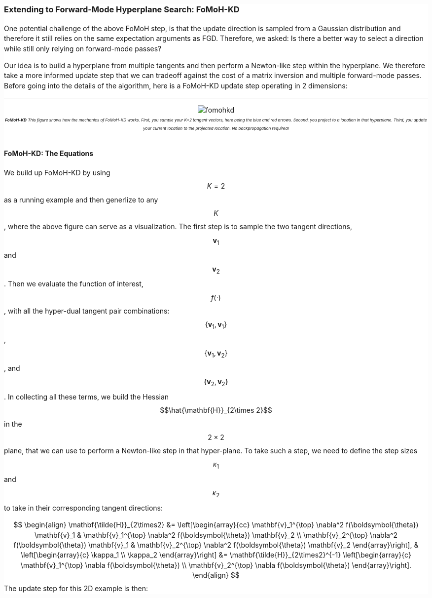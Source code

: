 ### Extending to Forward-Mode Hyperplane Search: FoMoH-KD

One potential challenge of the above FoMoH step, is that the update direction is sampled from a Gaussian distribution and therefore it still relies on the same expectation arguments as FGD. Therefore, we asked: Is there a better way to select a direction while still only relying on forward-mode passes?   

Our idea is to build a hyperplane from multiple tangents and then perform a Newton-like step within the hyperplane. We therefore take a more informed update step that we can tradeoff against the cost of a matrix inversion and multiple forward-mode passes. Before going into the details of the algorithm, here is a FoMoH-KD update step operating in 2 dimensions:

***

<center>
	<img src="{{ site.github.url }}/images/hyperplane-step-image.png" alt="fomohkd" style="width:90%;">
</center>
<sub>
<sub>
<em>
	<center>
			<sub><strong>FoMoH-KD</strong></sub>  
			<sub>This figure shows how the mechanics of FoMoH-KD works. First, you sample your K=2 tangent vectors, here being the blue and red arrows. Second, you project to a location in that hyperplane. Third, you update your current location to the projected location. No backpropagation required!</sub>
	</center>
</em>
</sub>
</sub>

***

#### FoMoH-KD: The Equations
We build up FoMoH-KD by using $$K=2$$ as a running example and then generlize to any $$K$$, where the above figure can serve as a visualization. The first step is to sample the two tangent directions, $$\mathbf{v}_1$$ and $$\mathbf{v}_2$$. Then we evaluate the function of interest, $$f(\cdot)$$, with all the hyper-dual tangent pair combinations: $$\{\mathbf{v}_1, \mathbf{v}_1\}$$, $$\{\mathbf{v}_1, \mathbf{v}_2\}$$, and $$\{\mathbf{v}_2, \mathbf{v}_2\}$$. In collecting all these terms, we build the Hessian $$\hat{\mathbf{H}}_{2\times 2}$$ in the $$2\times 2$$ plane, that we can use to perform a Newton-like step in that hyper-plane. To take such a step, we need to define the step sizes $$\kappa_1$$ and $$\kappa_2$$ to take in their corresponding tangent directions:

$$
\begin{align}
\mathbf{\tilde{H}}_{2\times2} &= \left[\begin{array}{cc}
   \mathbf{v}_1^{\top} \nabla^2 f(\boldsymbol{\theta}) \mathbf{v}_1  & \mathbf{v}_1^{\top} \nabla^2 f(\boldsymbol{\theta}) \mathbf{v}_2 \\
   \mathbf{v}_2^{\top} \nabla^2 f(\boldsymbol{\theta}) \mathbf{v}_1  & \mathbf{v}_2^{\top} \nabla^2 f(\boldsymbol{\theta}) \mathbf{v}_2
\end{array}\right],
&
\left[\begin{array}{c}
    \kappa_1  \\
      \kappa_2
\end{array}\right] &= \mathbf{\tilde{H}}_{2\times2}^{-1} \left[\begin{array}{c}
    \mathbf{v}_1^{\top} \nabla f(\boldsymbol{\theta})  \\
      \mathbf{v}_2^{\top} \nabla f(\boldsymbol{\theta})
\end{array}\right].
\end{align}
$$
The update step for this 2D example is then:
